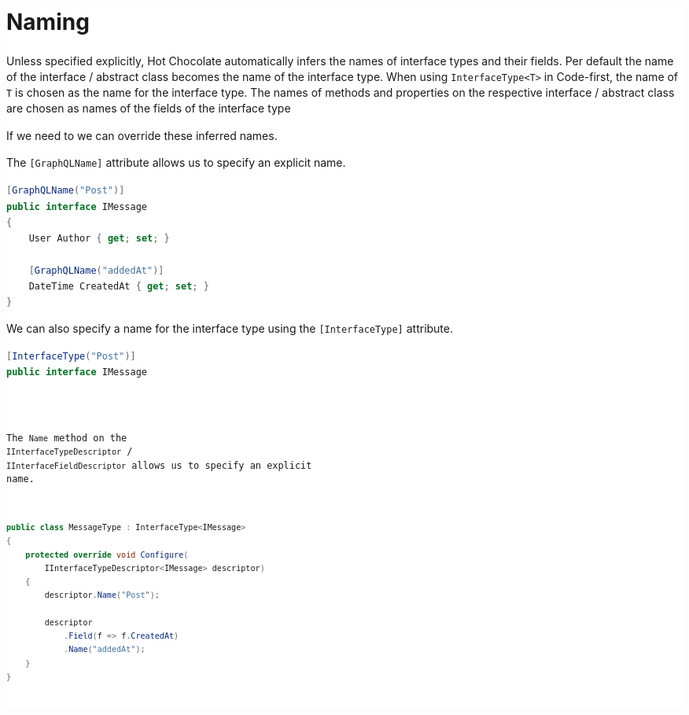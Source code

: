 # Naming

Unless specified explicitly, Hot Chocolate automatically infers the names of interface types and their fields. Per default the name of the interface / abstract class becomes the name of the interface type. When using `InterfaceType<T>` in Code-first, the name of `T` is chosen as the name for the interface type. The names of methods and properties on the respective interface / abstract class are chosen as names of the fields of the interface type

If we need to we can override these inferred names.

<ExampleTabs>
<Annotation>

The `[GraphQLName]` attribute allows us to specify an explicit name.

```csharp
[GraphQLName("Post")]
public interface IMessage
{
    User Author { get; set; }

    [GraphQLName("addedAt")]
    DateTime CreatedAt { get; set; }
}
```

We can also specify a name for the interface type using the `[InterfaceType]` attribute.

```csharp
[InterfaceType("Post")]
public interface IMessage
```

</Annotation>
<Code>

The `Name` method on the `IInterfaceTypeDescriptor` / `IInterfaceFieldDescriptor` allows us to specify an explicit name.

```csharp
public class MessageType : InterfaceType<IMessage>
{
    protected override void Configure(
        IInterfaceTypeDescriptor<IMessage> descriptor)
    {
        descriptor.Name("Post");

        descriptor
            .Field(f => f.CreatedAt)
            .Name("addedAt");
    }
}
```

</Code>
<Schema>
